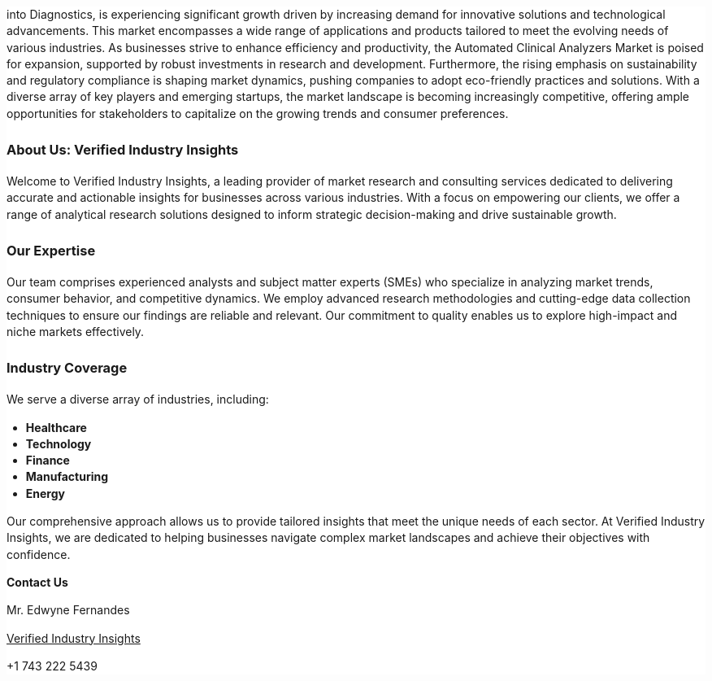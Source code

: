 into Diagnostics, is experiencing significant growth driven by increasing demand for innovative solutions and technological advancements. This market encompasses a wide range of applications and products tailored to meet the evolving needs of various industries. As businesses strive to enhance efficiency and productivity, the Automated Clinical Analyzers Market is poised for expansion, supported by robust investments in research and development. Furthermore, the rising emphasis on sustainability and regulatory compliance is shaping market dynamics, pushing companies to adopt eco-friendly practices and solutions. With a diverse array of key players and emerging startups, the market landscape is becoming increasingly competitive, offering ample opportunities for stakeholders to capitalize on the growing trends and consumer preferences.</p><h3>About Us: Verified Industry Insights</h3><p>Welcome to Verified Industry Insights, a leading provider of market research and consulting services dedicated to delivering accurate and actionable insights for businesses across various industries. With a focus on empowering our clients, we offer a range of analytical research solutions designed to inform strategic decision-making and drive sustainable growth.</p><h3>Our Expertise</h3><p>Our team comprises experienced analysts and subject matter experts (SMEs) who specialize in analyzing market trends, consumer behavior, and competitive dynamics. We employ advanced research methodologies and cutting-edge data collection techniques to ensure our findings are reliable and relevant. Our commitment to quality enables us to explore high-impact and niche markets effectively.</p><h3>Industry Coverage</h3><p>We serve a diverse array of industries, including:</p><ul><li><strong>Healthcare</strong></li><li><strong>Technology</strong></li><li><strong>Finance</strong></li><li><strong>Manufacturing</strong></li><li><strong>Energy</strong></li></ul><p>Our comprehensive approach allows us to provide tailored insights that meet the unique needs of each sector. At Verified Industry Insights, we are dedicated to helping businesses navigate complex market landscapes and achieve their objectives with confidence.</p><p><strong>Contact Us</strong></p><p>Mr. Edwyne Fernandes</p><p><a href="https://www.verifiedindustryinsights.com/">Verified Industry Insights</a></p><p>+1 743 222 5439</p>
